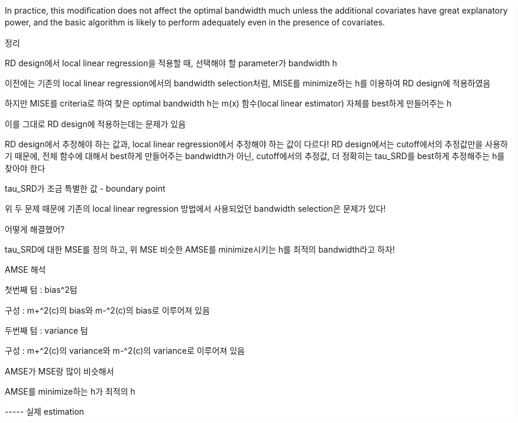 In practice, this modification does not affect the optimal bandwidth much unless the additional covariates have great explanatory power, and the basic algorithm is likely to perform adequately even in the presence of covariates.











정리



RD design에서 local linear regression을 적용할 때, 선택해야 할 parameter가 bandwidth h

이전에는 기존의 local linear regression에서의 bandwidth selection처럼, MISE를 minimize하는 h를 이용하여 RD design에 적용하였음



하지만 MISE를 criteria로 하여 찾은 optimal bandwidth h는 m(x) 함수(local linear estimator) 자체를 best하게 만들어주는 h

이를 그대로 RD design에 적용하는데는 문제가 있음



RD design에서 추정해야 하는 값과, local linear regression에서 추정해야 하는 값이 다르다! RD design에서는 cutoff에서의 추정값만을 사용하기 때문에, 전체 함수에 대해서 best하게 만들어주는 bandwidth가 아닌, cutoff에서의 추정값, 더 정확히는 tau_SRD를 best하게 추정해주는 h를 찾아야 한다



tau_SRD가 조금 특별한 값 - boundary point 



위 두 문제 때문에 기존의 local linear regression 방법에서 사용되었던 bandwidth selection은 문제가 있다!



어떻게 해결했어?



tau_SRD에 대한 MSE를 정의 하고, 위 MSE 비슷한 AMSE를 minimize시키는 h를 최적의 bandwidth라고 하자!



AMSE 해석



첫번째 텀 : bias^2텀

구성 : m+^2(c)의 bias와 m-^2(c)의 bias로 이루어져 있음

두번째 텀 : variance 텀

구성 : m+^2(c)의 variance와 m-^2(c)의 variance로 이루어져 있음

AMSE가 MSE랑 많이 비슷해서 

AMSE를 minimize하는 h가 최적의 h



----- 실제 estimation


